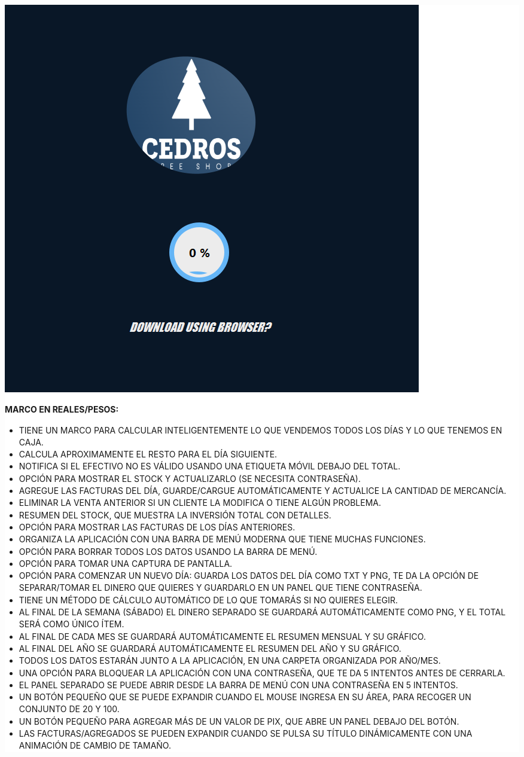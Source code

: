 ![alt text](https://github.com/cedrosfreeshop/cedrosfreeshop.github.io/blob/main/preview/update2.png)


**MARCO EN REALES/PESOS:**
- TIENE UN MARCO PARA CALCULAR INTELIGENTEMENTE LO QUE VENDEMOS TODOS LOS DÍAS Y LO QUE TENEMOS EN CAJA.
- CALCULA APROXIMAMENTE EL RESTO PARA EL DÍA SIGUIENTE.
- NOTIFICA SI EL EFECTIVO NO ES VÁLIDO USANDO UNA ETIQUETA MÓVIL DEBAJO DEL TOTAL.
- OPCIÓN PARA MOSTRAR EL STOCK Y ACTUALIZARLO (SE NECESITA CONTRASEÑA).
- AGREGUE LAS FACTURAS DEL DÍA, GUARDE/CARGUE AUTOMÁTICAMENTE Y ACTUALICE LA CANTIDAD DE MERCANCÍA.
- ELIMINAR LA VENTA ANTERIOR SI UN CLIENTE LA MODIFICA O TIENE ALGÚN PROBLEMA.
- RESUMEN DEL STOCK, QUE MUESTRA LA INVERSIÓN TOTAL CON DETALLES.
- OPCIÓN PARA MOSTRAR LAS FACTURAS DE LOS DÍAS ANTERIORES.
- ORGANIZA LA APLICACIÓN CON UNA BARRA DE MENÚ MODERNA QUE TIENE MUCHAS FUNCIONES.
- OPCIÓN PARA BORRAR TODOS LOS DATOS USANDO LA BARRA DE MENÚ.
- OPCIÓN PARA TOMAR UNA CAPTURA DE PANTALLA.
- OPCIÓN PARA COMENZAR UN NUEVO DÍA: GUARDA LOS DATOS DEL DÍA COMO TXT Y PNG, TE DA LA OPCIÓN DE SEPARAR/TOMAR EL DINERO QUE QUIERES Y GUARDARLO EN UN PANEL QUE TIENE CONTRASEÑA.
- TIENE UN MÉTODO DE CÁLCULO AUTOMÁTICO DE LO QUE TOMARÁS SI NO QUIERES ELEGIR.
- AL FINAL DE LA SEMANA (SÁBADO) EL DINERO SEPARADO SE GUARDARÁ AUTOMÁTICAMENTE COMO PNG, Y EL TOTAL SERÁ COMO ÚNICO ÍTEM.
- AL FINAL DE CADA MES SE GUARDARÁ AUTOMÁTICAMENTE EL RESUMEN MENSUAL Y SU GRÁFICO.
- AL FINAL DEL AÑO SE GUARDARÁ AUTOMÁTICAMENTE EL RESUMEN DEL AÑO Y SU GRÁFICO.
- TODOS LOS DATOS ESTARÁN JUNTO A LA APLICACIÓN, EN UNA CARPETA ORGANIZADA POR AÑO/MES.
- UNA OPCIÓN PARA BLOQUEAR LA APLICACIÓN CON UNA CONTRASEÑA, QUE TE DA 5 INTENTOS ANTES DE CERRARLA.
- EL PANEL SEPARADO SE PUEDE ABRIR DESDE LA BARRA DE MENÚ CON UNA CONTRASEÑA EN 5 INTENTOS.
- UN BOTÓN PEQUEÑO QUE SE PUEDE EXPANDIR CUANDO EL MOUSE INGRESA EN SU ÁREA, PARA RECOGER UN CONJUNTO DE 20 Y 100.
- UN BOTÓN PEQUEÑO PARA AGREGAR MÁS DE UN VALOR DE PIX, QUE ABRE UN PANEL DEBAJO DEL BOTÓN.
- LAS FACTURAS/AGREGADOS SE PUEDEN EXPANDIR CUANDO SE PULSA SU TÍTULO DINÁMICAMENTE CON UNA ANIMACIÓN DE CAMBIO DE TAMAÑO.
